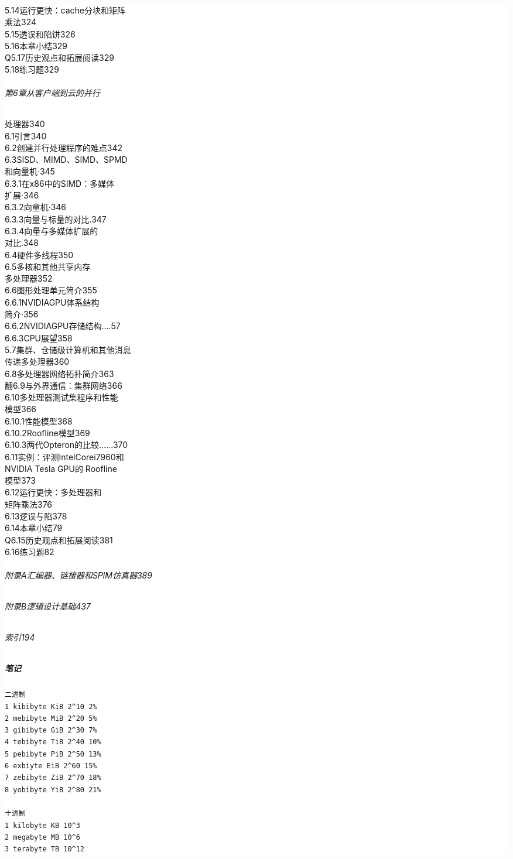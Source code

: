 5.14运行更快：cache分块和矩阵  
乘法324  
5.15透误和陷饼326  
5.16本章小结329  
Q5.17历史观点和拓展阅读329  
5.18练习题329  
###### 第6章从客户端到云的并行  
处理器340  
6.1引言340  
6.2创建并行处理程序的难点342  
6.3SISD、MIMD、SIMD、SPMD  
和向量机·345  
6.3.1在x86中的SIMD：多媒体  
扩展·346  
6.3.2向童机·346  
6.3.3向量与标量的对比.347  
6.3.4向量与多媒体扩展的  
对比.348  
6.4硬件多线程350  
6.5多核和其他共享内存  
多处理器352  
6.6图形处理单元简介355  
6.6.1NVIDIAGPU体系结构  
简介·356  
6.6.2NVIDIAGPU存储结构....57  
6.6.3CPU展望358  
5.7集群、仓储级计算机和其他消息  
传递多处理器360  
6.8多处理器网络拓扑简介363  
翻6.9与外界通信：集群网络366  
6.10多处理器测试集程序和性能  
模型366  
6.10.1性能模型368  
6.10.2Roofline模型369  
6.10.3两代Opteron的比较……370  
6.11实例：评测IntelCorei7960和  
NVIDIA Tesla GPU的 Roofline  
模型373  
6.12运行更快：多处理器和  
矩阵乘法376  
6.13逻误与陷378  
6.14本章小结79  
Q6.15历史观点和拓展阅读381  
6.16练习题82  
###### 附录A汇编器、链接器和SPIM仿真器389
###### 附录B逻辑设计基础437
###### 索引194
##### 笔记
```
二进制
1 kibibyte KiB 2^10 2%
2 mebibyte MiB 2^20 5%
3 gibibyte GiB 2^30 7%
4 tebibyte TiB 2^40 10%
5 pebibyte PiB 2^50 13%
6 exbiyte EiB 2^60 15%
7 zebibyte ZiB 2^70 18%
8 yobibyte YiB 2^80 21%

十进制
1 kilobyte KB 10^3
2 megabyte MB 10^6
3 terabyte TB 10^12
```